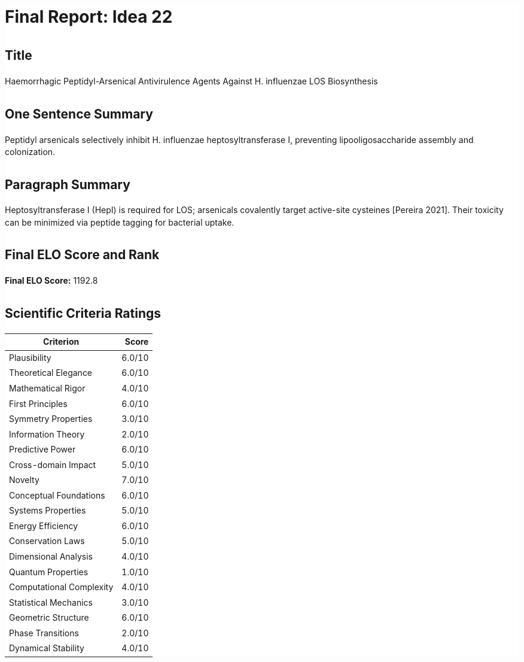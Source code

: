 # Final Report: Idea 22

## Title

Haemorrhagic Peptidyl-Arsenical Antivirulence Agents Against H. influenzae LOS Biosynthesis

## One Sentence Summary

Peptidyl arsenicals selectively inhibit H. influenzae heptosyltransferase I, preventing lipooligosaccharide assembly and colonization.

## Paragraph Summary

Heptosyltransferase I (HepI) is required for LOS; arsenicals covalently target active-site cysteines [Pereira 2021]. Their toxicity can be minimized via peptide tagging for bacterial uptake.

## Final ELO Score and Rank

**Final ELO Score:** 1192.8

## Scientific Criteria Ratings

| Criterion | Score |
|---|---:|
| Plausibility | 6.0/10 |
| Theoretical Elegance | 6.0/10 |
| Mathematical Rigor | 4.0/10 |
| First Principles | 6.0/10 |
| Symmetry Properties | 3.0/10 |
| Information Theory | 2.0/10 |
| Predictive Power | 6.0/10 |
| Cross-domain Impact | 5.0/10 |
| Novelty | 7.0/10 |
| Conceptual Foundations | 6.0/10 |
| Systems Properties | 5.0/10 |
| Energy Efficiency | 6.0/10 |
| Conservation Laws | 5.0/10 |
| Dimensional Analysis | 4.0/10 |
| Quantum Properties | 1.0/10 |
| Computational Complexity | 4.0/10 |
| Statistical Mechanics | 3.0/10 |
| Geometric Structure | 6.0/10 |
| Phase Transitions | 2.0/10 |
| Dynamical Stability | 4.0/10 |
